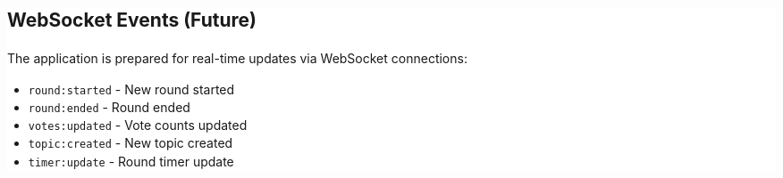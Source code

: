 ## WebSocket Events (Future)

The application is prepared for real-time updates via WebSocket connections:

- `round:started` - New round started
- `round:ended` - Round ended
- `votes:updated` - Vote counts updated
- `topic:created` - New topic created
- `timer:update` - Round timer update
